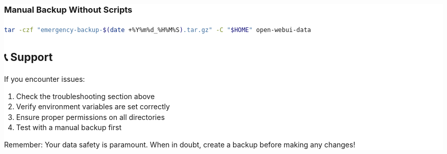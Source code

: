 ### Manual Backup Without Scripts
```bash
tar -czf "emergency-backup-$(date +%Y%m%d_%H%M%S).tar.gz" -C "$HOME" open-webui-data
```

## 📞 Support

If you encounter issues:
1. Check the troubleshooting section above
2. Verify environment variables are set correctly
3. Ensure proper permissions on all directories
4. Test with a manual backup first

Remember: Your data safety is paramount. When in doubt, create a backup before making any changes!